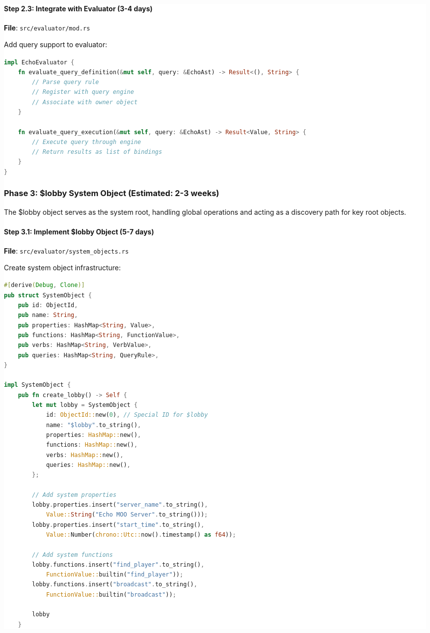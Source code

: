 #### Step 2.3: Integrate with Evaluator (3-4 days)

**File**: `src/evaluator/mod.rs`

Add query support to evaluator:
```rust
impl EchoEvaluator {
    fn evaluate_query_definition(&mut self, query: &EchoAst) -> Result<(), String> {
        // Parse query rule
        // Register with query engine
        // Associate with owner object
    }
    
    fn evaluate_query_execution(&mut self, query: &EchoAst) -> Result<Value, String> {
        // Execute query through engine
        // Return results as list of bindings
    }
}
```

### Phase 3: $lobby System Object (Estimated: 2-3 weeks)

The $lobby object serves as the system root, handling global operations and acting as a discovery path for key root objects.

#### Step 3.1: Implement $lobby Object (5-7 days)

**File**: `src/evaluator/system_objects.rs`

Create system object infrastructure:
```rust
#[derive(Debug, Clone)]
pub struct SystemObject {
    pub id: ObjectId,
    pub name: String,
    pub properties: HashMap<String, Value>,
    pub functions: HashMap<String, FunctionValue>,
    pub verbs: HashMap<String, VerbValue>,
    pub queries: HashMap<String, QueryRule>,
}

impl SystemObject {
    pub fn create_lobby() -> Self {
        let mut lobby = SystemObject {
            id: ObjectId::new(0), // Special ID for $lobby
            name: "$lobby".to_string(),
            properties: HashMap::new(),
            functions: HashMap::new(),
            verbs: HashMap::new(),
            queries: HashMap::new(),
        };
        
        // Add system properties
        lobby.properties.insert("server_name".to_string(), 
            Value::String("Echo MOO Server".to_string()));
        lobby.properties.insert("start_time".to_string(), 
            Value::Number(chrono::Utc::now().timestamp() as f64));
        
        // Add system functions
        lobby.functions.insert("find_player".to_string(), 
            FunctionValue::builtin("find_player"));
        lobby.functions.insert("broadcast".to_string(), 
            FunctionValue::builtin("broadcast"));
        
        lobby
    }
```